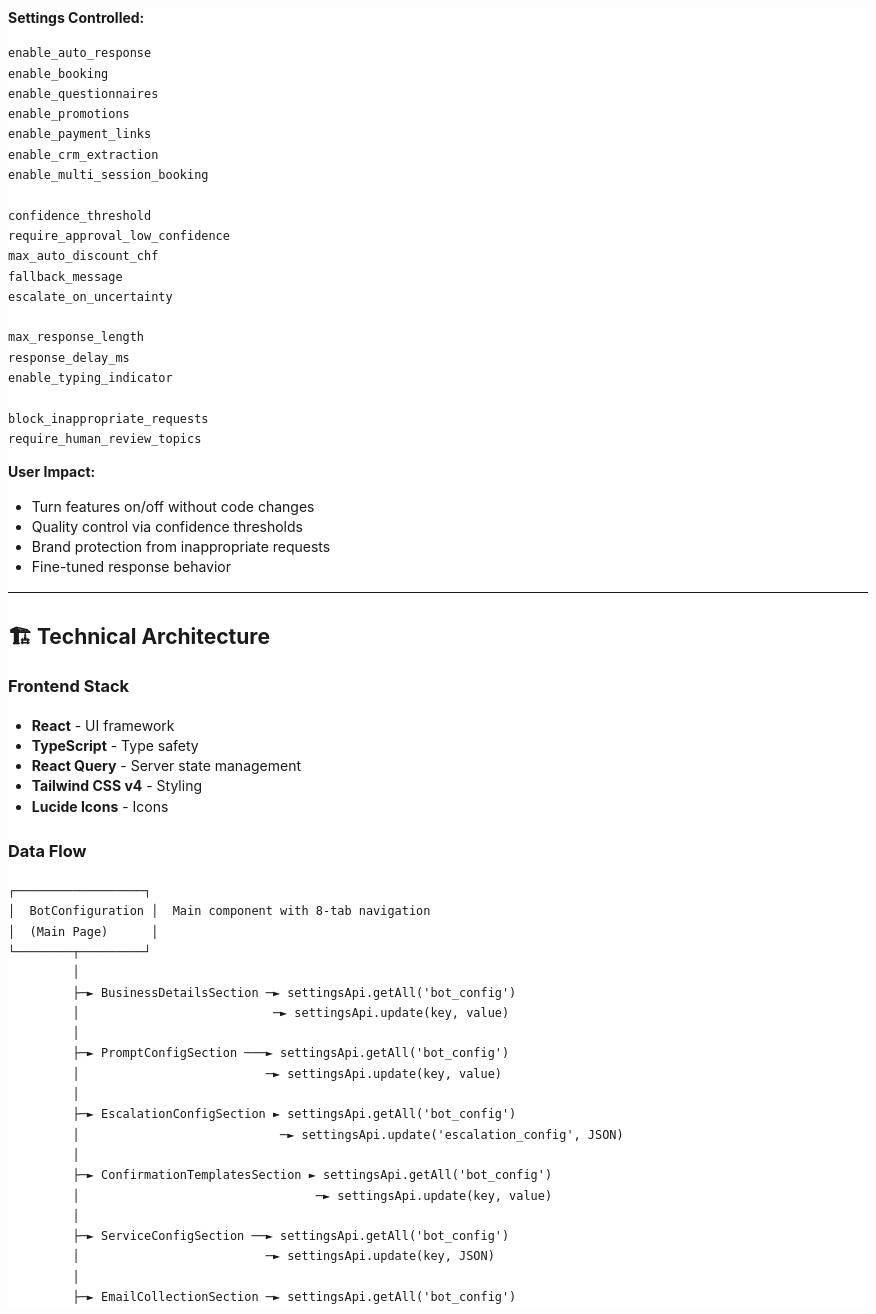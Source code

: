 **Settings Controlled:**
```
enable_auto_response
enable_booking
enable_questionnaires
enable_promotions
enable_payment_links
enable_crm_extraction
enable_multi_session_booking

confidence_threshold
require_approval_low_confidence
max_auto_discount_chf
fallback_message
escalate_on_uncertainty

max_response_length
response_delay_ms
enable_typing_indicator

block_inappropriate_requests
require_human_review_topics
```

**User Impact:** 
- Turn features on/off without code changes
- Quality control via confidence thresholds
- Brand protection from inappropriate requests
- Fine-tuned response behavior

---

## 🏗️ Technical Architecture

### Frontend Stack
- **React** - UI framework
- **TypeScript** - Type safety
- **React Query** - Server state management
- **Tailwind CSS v4** - Styling
- **Lucide Icons** - Icons

### Data Flow
```
┌──────────────────┐
│  BotConfiguration │  Main component with 8-tab navigation
│  (Main Page)      │
└────────┬─────────┘
         │
         ├─► BusinessDetailsSection ─► settingsApi.getAll('bot_config')
         │                           ─► settingsApi.update(key, value)
         │
         ├─► PromptConfigSection ───► settingsApi.getAll('bot_config')
         │                          ─► settingsApi.update(key, value)
         │
         ├─► EscalationConfigSection ► settingsApi.getAll('bot_config')
         │                            ─► settingsApi.update('escalation_config', JSON)
         │
         ├─► ConfirmationTemplatesSection ► settingsApi.getAll('bot_config')
         │                                 ─► settingsApi.update(key, value)
         │
         ├─► ServiceConfigSection ──► settingsApi.getAll('bot_config')
         │                          ─► settingsApi.update(key, JSON)
         │
         ├─► EmailCollectionSection ─► settingsApi.getAll('bot_config')
```